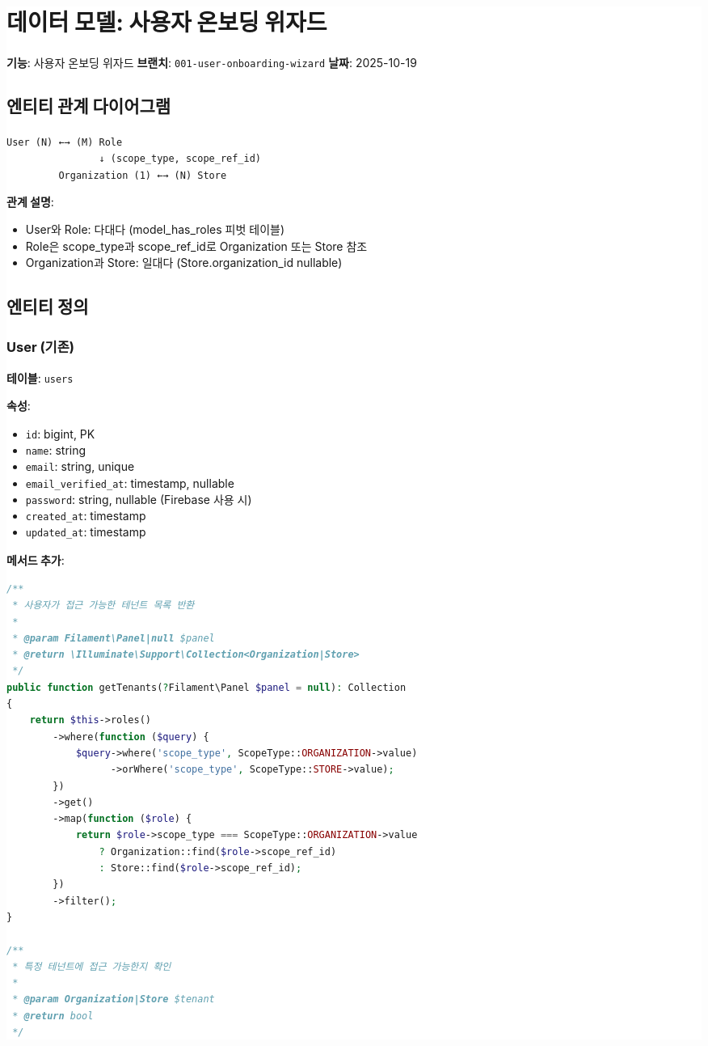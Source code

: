 # 데이터 모델: 사용자 온보딩 위자드

**기능**: 사용자 온보딩 위자드
**브랜치**: `001-user-onboarding-wizard`
**날짜**: 2025-10-19

## 엔티티 관계 다이어그램

```
User (N) ←→ (M) Role
                ↓ (scope_type, scope_ref_id)
         Organization (1) ←→ (N) Store
```

**관계 설명**:
- User와 Role: 다대다 (model_has_roles 피벗 테이블)
- Role은 scope_type과 scope_ref_id로 Organization 또는 Store 참조
- Organization과 Store: 일대다 (Store.organization_id nullable)

## 엔티티 정의

### User (기존)

**테이블**: `users`

**속성**:
- `id`: bigint, PK
- `name`: string
- `email`: string, unique
- `email_verified_at`: timestamp, nullable
- `password`: string, nullable (Firebase 사용 시)
- `created_at`: timestamp
- `updated_at`: timestamp

**메서드 추가**:
```php
/**
 * 사용자가 접근 가능한 테넌트 목록 반환
 *
 * @param Filament\Panel|null $panel
 * @return \Illuminate\Support\Collection<Organization|Store>
 */
public function getTenants(?Filament\Panel $panel = null): Collection
{
    return $this->roles()
        ->where(function ($query) {
            $query->where('scope_type', ScopeType::ORGANIZATION->value)
                  ->orWhere('scope_type', ScopeType::STORE->value);
        })
        ->get()
        ->map(function ($role) {
            return $role->scope_type === ScopeType::ORGANIZATION->value
                ? Organization::find($role->scope_ref_id)
                : Store::find($role->scope_ref_id);
        })
        ->filter();
}

/**
 * 특정 테넌트에 접근 가능한지 확인
 *
 * @param Organization|Store $tenant
 * @return bool
 */
```